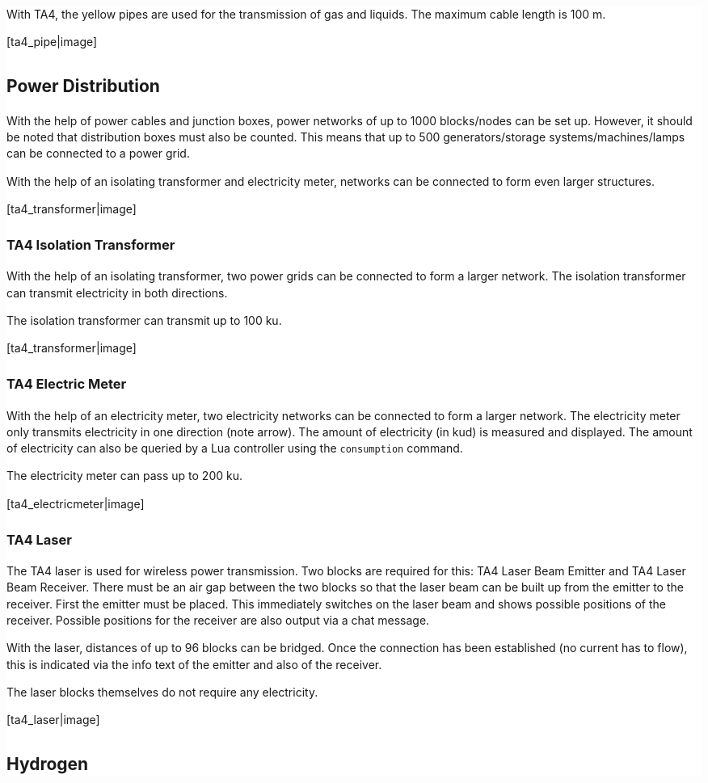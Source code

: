 With TA4, the yellow pipes are used for the transmission of gas and liquids.
The maximum cable length is 100 m.

[ta4_pipe|image]



## Power Distribution

With the help of power cables and junction boxes, power networks of up to 1000 blocks/nodes can be set up. However, it should be noted that distribution boxes must also be counted. This means that up to 500 generators/storage systems/machines/lamps can be connected to a power grid.

With the help of an isolating transformer and electricity meter, networks can be connected to form even larger structures.

[ta4_transformer|image]

### TA4 Isolation Transformer

With the help of an isolating transformer, two power grids can be connected to form a larger network. The isolation transformer can transmit electricity in both directions.

The isolation transformer can transmit up to 100 ku. 

[ta4_transformer|image]

### TA4 Electric Meter

With the help of an electricity meter, two electricity networks can be connected to form a larger network. The electricity meter only transmits electricity in one direction (note arrow). The amount of electricity (in kud) is measured and displayed. The amount of electricity can also be queried by a Lua controller using the `consumption` command.

The electricity meter can pass up to 200 ku. 

[ta4_electricmeter|image]

### TA4 Laser

The TA4 laser is used for wireless power transmission. Two blocks are required for this: TA4 Laser Beam Emitter and TA4 Laser Beam Receiver. There must be an air gap between the two blocks so that the laser beam can be built up from the emitter to the receiver. First the emitter must be placed. This immediately switches on the laser beam and shows possible positions of the receiver. Possible positions for the receiver are also output via a chat message. 

With the laser, distances of up to 96 blocks can be bridged. Once the connection has been established (no current has to flow), this is indicated via the info text of the emitter and also of the receiver. 

The laser blocks themselves do not require any electricity.

[ta4_laser|image]



## Hydrogen
